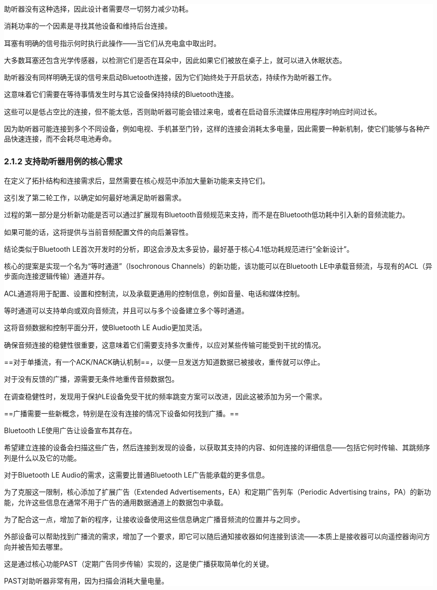 助听器没有这种选择，因此设计者需要尽一切努力减少功耗。

消耗功率的一个因素是寻找其他设备和维持后台连接。

耳塞有明确的信号指示何时执行此操作——当它们从充电盒中取出时。

大多数耳塞还包含光学传感器，以检测它们是否在耳朵中，因此如果它们被放在桌子上，就可以进入休眠状态。

助听器没有同样明确无误的信号来启动Bluetooth连接，因为它们始终处于开启状态，持续作为助听器工作。

这意味着它们需要在等待事情发生时与其它设备保持持续的Bluetooth连接。

这些可以是低占空比的连接，但不能太低，否则助听器可能会错过来电，或者在启动音乐流媒体应用程序时响应时间过长。

因为助听器可能连接到多个不同设备，例如电视、手机甚至门铃，这样的连接会消耗太多电量，因此需要一种新机制，使它们能够与各种产品快速连接，而不会耗尽电池寿命。



### 2.1.2 支持助听器用例的核心需求

在定义了拓扑结构和连接需求后，显然需要在核心规范中添加大量新功能来支持它们。

这引发了第二轮工作，以确定如何最好地满足助听器需求。

过程的第一部分是分析新功能是否可以通过扩展现有Bluetooth音频规范来支持，而不是在Bluetooth低功耗中引入新的音频流能力。

如果可能的话，这将提供与当前音频配置文件的向后兼容性。

结论类似于Bluetooth LE首次开发时的分析，即这会涉及太多妥协，最好基于核心4.1低功耗规范进行“全新设计”。

核心的提案是实现一个名为“等时通道”（Isochronous Channels）的新功能，该功能可以在Bluetooth LE中承载音频流，与现有的ACL（异步面向连接逻辑传输）通道并存。

ACL通道将用于配置、设置和控制流，以及承载更通用的控制信息，例如音量、电话和媒体控制。

等时通道可以支持单向或双向音频流，并且可以与多个设备建立多个等时通道。

这将音频数据和控制平面分开，使Bluetooth LE Audio更加灵活。

确保音频连接的稳健性很重要，这意味着它们需要支持多次重传，以应对某些传输可能受到干扰的情况。

==对于单播流，有一个ACK/NACK确认机制==，以便一旦发送方知道数据已被接收，重传就可以停止。

对于没有反馈的广播，源需要无条件地重传音频数据包。

在调查稳健性时，发现用于保护LE设备免受干扰的频率跳变方案可以改进，因此这被添加为另一个需求。

==广播需要一些新概念，特别是在没有连接的情况下设备如何找到广播。==

Bluetooth LE使用广告让设备宣布其存在。

希望建立连接的设备会扫描这些广告，然后连接到发现的设备，以获取其支持的内容、如何连接的详细信息——包括它何时传输、其跳频序列是什么以及它的功能。

对于Bluetooth LE Audio的需求，这需要比普通Bluetooth LE广告能承载的更多信息。

为了克服这一限制，核心添加了扩展广告（Extended Advertisements，EA）和定期广告列车（Periodic Advertising trains，PA）的新功能，允许这些信息在通常不用于广告的通用数据通道上的数据包中承载。

为了配合这一点，增加了新的程序，让接收设备使用这些信息确定广播音频流的位置并与之同步。

外部设备可以帮助找到广播流的需求，增加了一个要求，即它可以随后通知接收器如何连接到该流——本质上是接收器可以向遥控器询问方向并被告知去哪里。

这是通过核心功能PAST（定期广告同步传输）实现的，这是使广播获取简单化的关键。

PAST对助听器非常有用，因为扫描会消耗大量电量。
